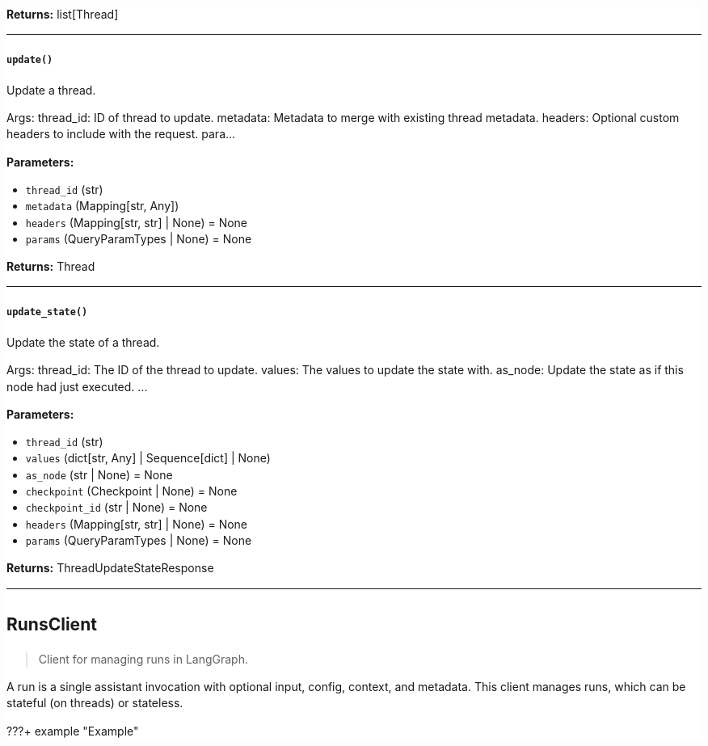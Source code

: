 **Returns:** list[Thread]

---

#### `update()`

Update a thread.

Args:
    thread_id: ID of thread to update.
    metadata: Metadata to merge with existing thread metadata.
    headers: Optional custom headers to include with the request.
    para...

**Parameters:**

- `thread_id` (str)
- `metadata` (Mapping[str, Any])
- `headers` (Mapping[str, str] | None) = None
- `params` (QueryParamTypes | None) = None

**Returns:** Thread

---

#### `update_state()`

Update the state of a thread.

Args:
    thread_id: The ID of the thread to update.
    values: The values to update the state with.
    as_node: Update the state as if this node had just executed.
  ...

**Parameters:**

- `thread_id` (str)
- `values` (dict[str, Any] | Sequence[dict] | None)
- `as_node` (str | None) = None
- `checkpoint` (Checkpoint | None) = None
- `checkpoint_id` (str | None) = None
- `headers` (Mapping[str, str] | None) = None
- `params` (QueryParamTypes | None) = None

**Returns:** ThreadUpdateStateResponse

---

## RunsClient

> Client for managing runs in LangGraph.

A run is a single assistant invocation with optional input, config, context, and metadata.
This client manages runs, which can be stateful (on threads) or stateless.

???+ example "Example"

